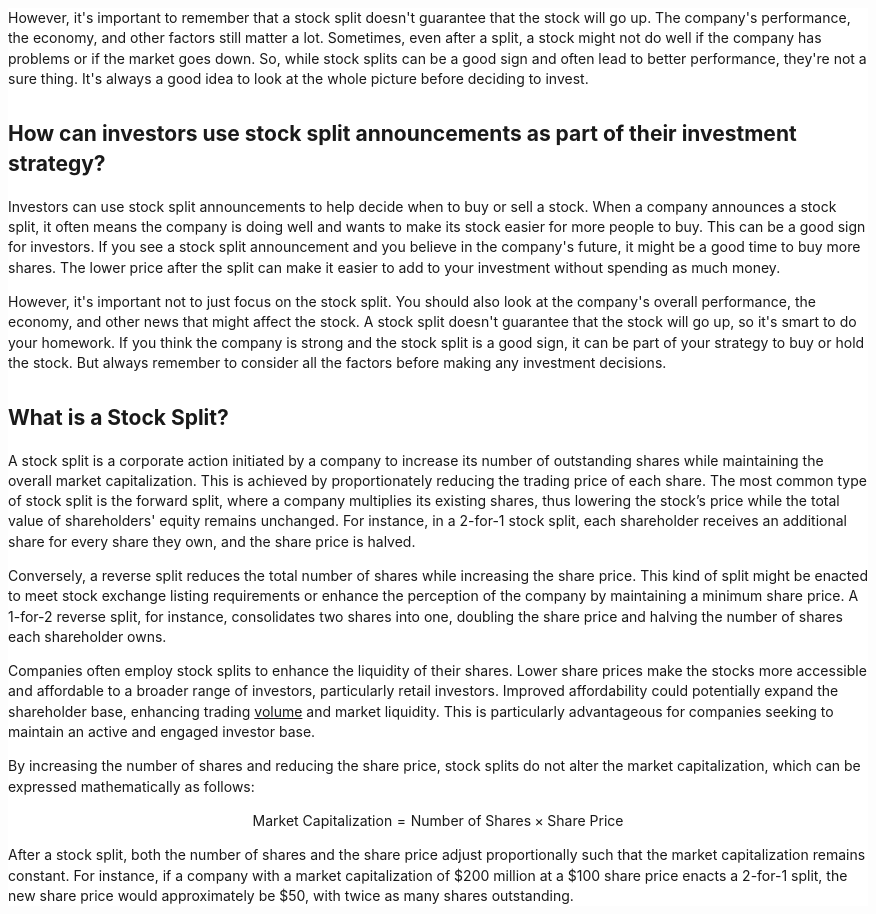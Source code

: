 However, it's important to remember that a stock split doesn't guarantee that the stock will go up. The company's performance, the economy, and other factors still matter a lot. Sometimes, even after a split, a stock might not do well if the company has problems or if the market goes down. So, while stock splits can be a good sign and often lead to better performance, they're not a sure thing. It's always a good idea to look at the whole picture before deciding to invest.

## How can investors use stock split announcements as part of their investment strategy?

Investors can use stock split announcements to help decide when to buy or sell a stock. When a company announces a stock split, it often means the company is doing well and wants to make its stock easier for more people to buy. This can be a good sign for investors. If you see a stock split announcement and you believe in the company's future, it might be a good time to buy more shares. The lower price after the split can make it easier to add to your investment without spending as much money.

However, it's important not to just focus on the stock split. You should also look at the company's overall performance, the economy, and other news that might affect the stock. A stock split doesn't guarantee that the stock will go up, so it's smart to do your homework. If you think the company is strong and the stock split is a good sign, it can be part of your strategy to buy or hold the stock. But always remember to consider all the factors before making any investment decisions.

## What is a Stock Split?

A stock split is a corporate action initiated by a company to increase its number of outstanding shares while maintaining the overall market capitalization. This is achieved by proportionately reducing the trading price of each share. The most common type of stock split is the forward split, where a company multiplies its existing shares, thus lowering the stock’s price while the total value of shareholders' equity remains unchanged. For instance, in a 2-for-1 stock split, each shareholder receives an additional share for every share they own, and the share price is halved.

Conversely, a reverse split reduces the total number of shares while increasing the share price. This kind of split might be enacted to meet stock exchange listing requirements or enhance the perception of the company by maintaining a minimum share price. A 1-for-2 reverse split, for instance, consolidates two shares into one, doubling the share price and halving the number of shares each shareholder owns.

Companies often employ stock splits to enhance the liquidity of their shares. Lower share prices make the stocks more accessible and affordable to a broader range of investors, particularly retail investors. Improved affordability could potentially expand the shareholder base, enhancing trading [volume](/wiki/volume-trading-strategy) and market liquidity. This is particularly advantageous for companies seeking to maintain an active and engaged investor base.

By increasing the number of shares and reducing the share price, stock splits do not alter the market capitalization, which can be expressed mathematically as follows:

$$
\text{Market Capitalization} = \text{Number of Shares} \times \text{Share Price}
$$

After a stock split, both the number of shares and the share price adjust proportionally such that the market capitalization remains constant. For instance, if a company with a market capitalization of $200 million at a $100 share price enacts a 2-for-1 split, the new share price would approximately be $50, with twice as many shares outstanding.

